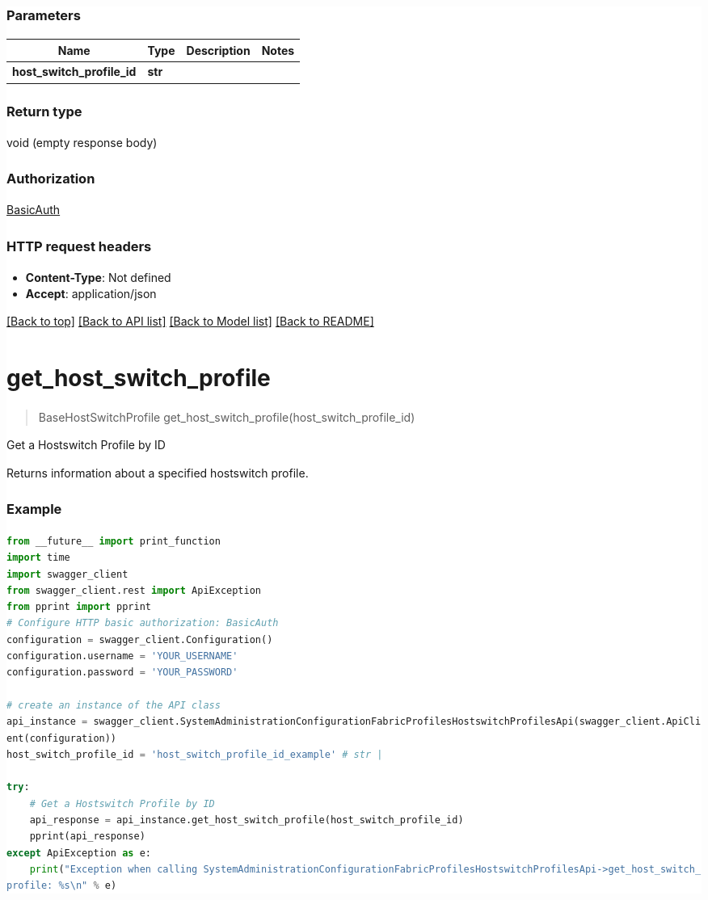 ### Parameters

Name | Type | Description  | Notes
------------- | ------------- | ------------- | -------------
 **host_switch_profile_id** | **str**|  | 

### Return type

void (empty response body)

### Authorization

[BasicAuth](../README.md#BasicAuth)

### HTTP request headers

 - **Content-Type**: Not defined
 - **Accept**: application/json

[[Back to top]](#) [[Back to API list]](../README.md#documentation-for-api-endpoints) [[Back to Model list]](../README.md#documentation-for-models) [[Back to README]](../README.md)

# **get_host_switch_profile**
> BaseHostSwitchProfile get_host_switch_profile(host_switch_profile_id)

Get a Hostswitch Profile by ID

Returns information about a specified hostswitch profile.

### Example
```python
from __future__ import print_function
import time
import swagger_client
from swagger_client.rest import ApiException
from pprint import pprint
# Configure HTTP basic authorization: BasicAuth
configuration = swagger_client.Configuration()
configuration.username = 'YOUR_USERNAME'
configuration.password = 'YOUR_PASSWORD'

# create an instance of the API class
api_instance = swagger_client.SystemAdministrationConfigurationFabricProfilesHostswitchProfilesApi(swagger_client.ApiClient(configuration))
host_switch_profile_id = 'host_switch_profile_id_example' # str | 

try:
    # Get a Hostswitch Profile by ID
    api_response = api_instance.get_host_switch_profile(host_switch_profile_id)
    pprint(api_response)
except ApiException as e:
    print("Exception when calling SystemAdministrationConfigurationFabricProfilesHostswitchProfilesApi->get_host_switch_profile: %s\n" % e)
```
